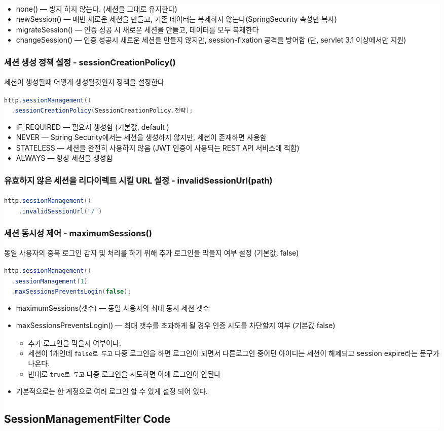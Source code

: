 

- none() — 방지 하지 않는다. (세션을 그대로 유지한다)
- newSession() — 매번 새로운 세션을 만들고, 기존 데이터는 복제하지 않는다(SpringSecurity 속성만 복사)
- migrateSession() — 인증 성공 시 새로운 세션을 만들고, 데이터를 모두 복제한다
- changeSession() — 인증 성공시 새로운 세션을 만들지 않지만, session-fixation 공격을 방어함 (단, servlet 3.1 이상에서만 지원)



### 세션 생성 정책 설정 - sessionCreationPolicy()

세션이 생성될때 어떻게 생성될것인지 정책을 설정한다

```java
http.sessionManagement()
  .sessionCreationPolicy(SessionCreationPolicy.전략);
```

- IF_REQUIRED — 필요시 생성함 (기본값, default )
- NEVER — Spring Security에서는 세션을 생성하지 않지만, 세션이 존재하면 사용함
- STATELESS — 세션을 완전히 사용하지 않음 (JWT 인증이 사용되는 REST API 서비스에 적합)
- ALWAYS — 항상 세션을 생성함



### 유효하지 않은 세션을 리다이렉트 시킬 URL 설정 - invalidSessionUrl(path)

```java
http.sessionManagement()
	.invalidSessionUrl("/")
```



### 세션 동시성 제어 - maximumSessions()

동일 사용자의 중복 로그인 감지 및 처리를 하기 위해 추가 로그인을 막을지 여부 설정 (기본값, false)

```java
http.sessionManagement()
  .sessionManagement(1)
  .maxSessionsPreventsLogin(false);

```



- maximumSessions(갯수) — 동일 사용자의 최대 동시 세션 갯수
- maxSessionsPreventsLogin() — 최대 갯수를 초과하게 될 경우 인증 시도를 차단할지 여부 (기본값 false)
  - 추가 로그인을 막을지 여부이다. 
  - 세션이 1개인데 `false로 두고` 다중 로그인을 하면 로그인이 되면서
    다른로그인 중이던 아이디는 세션이 해제되고 session expire라는 문구가 나온다.
  - 반대로 `true로 두고` 다중 로그인을 시도하면 아예 로그인이 안된다

- 기본적으로는 한 계정으로 여러 로그인 할 수 있게 설정 되어 있다.





## SessionManagementFilter Code
